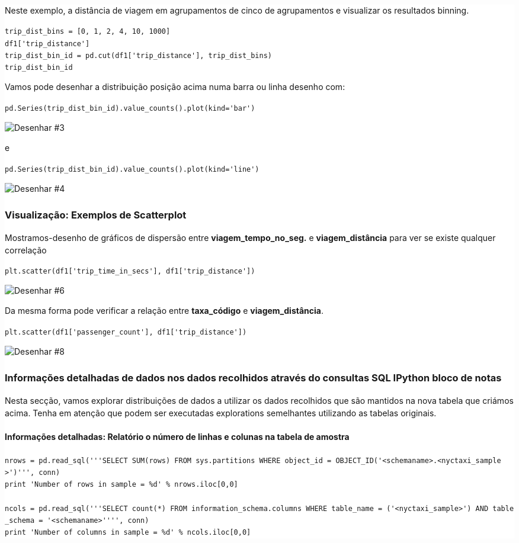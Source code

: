 Neste exemplo, a distância de viagem em agrupamentos de cinco de agrupamentos e visualizar os resultados binning.

    trip_dist_bins = [0, 1, 2, 4, 10, 1000]
    df1['trip_distance']
    trip_dist_bin_id = pd.cut(df1['trip_distance'], trip_dist_bins)
    trip_dist_bin_id

Vamos pode desenhar a distribuição posição acima numa barra ou linha desenho com:

    pd.Series(trip_dist_bin_id).value_counts().plot(kind='bar')

![Desenhar #3][3]

e

    pd.Series(trip_dist_bin_id).value_counts().plot(kind='line')

![Desenhar #4][4]

### <a name="visualization-scatterplot-examples"></a>Visualização: Exemplos de Scatterplot

Mostramos-desenho de gráficos de dispersão entre **viagem\_tempo\_no\_seg.** e **viagem\_distância** para ver se existe qualquer correlação

    plt.scatter(df1['trip_time_in_secs'], df1['trip_distance'])

![Desenhar #6][6]

Da mesma forma pode verificar a relação entre **taxa\_código** e **viagem\_distância**.

    plt.scatter(df1['passenger_count'], df1['trip_distance'])

![Desenhar #8][8]


### <a name="data-exploration-on-sampled-data-using-sql-queries-in-ipython-notebook"></a>Informações detalhadas de dados nos dados recolhidos através do consultas SQL IPython bloco de notas

Nesta secção, vamos explorar distribuições de dados a utilizar os dados recolhidos que são mantidos na nova tabela que criámos acima. Tenha em atenção que podem ser executadas explorations semelhantes utilizando as tabelas originais.

#### <a name="exploration-report-number-of-rows-and-columns-in-the-sampled-table"></a>Informações detalhadas: Relatório o número de linhas e colunas na tabela de amostra

    nrows = pd.read_sql('''SELECT SUM(rows) FROM sys.partitions WHERE object_id = OBJECT_ID('<schemaname>.<nyctaxi_sample>')''', conn)
    print 'Number of rows in sample = %d' % nrows.iloc[0,0]

    ncols = pd.read_sql('''SELECT count(*) FROM information_schema.columns WHERE table_name = ('<nyctaxi_sample>') AND table_schema = '<schemaname>'''', conn)
    print 'Number of columns in sample = %d' % ncols.iloc[0,0]


[1]: ./media/machine-learning-data-science-process-sqldw-walkthrough/sql-walkthrough_26_1.png
[2]: ./media/machine-learning-data-science-process-sqldw-walkthrough/sql-walkthrough_28_1.png
[3]: ./media/machine-learning-data-science-process-sqldw-walkthrough/sql-walkthrough_35_1.png
[4]: ./media/machine-learning-data-science-process-sqldw-walkthrough/sql-walkthrough_36_1.png
[5]: ./media/machine-learning-data-science-process-sqldw-walkthrough/sql-walkthrough_39_1.png
[6]: ./media/machine-learning-data-science-process-sqldw-walkthrough/sql-walkthrough_42_1.png
[7]: ./media/machine-learning-data-science-process-sqldw-walkthrough/sql-walkthrough_44_1.png
[8]: ./media/machine-learning-data-science-process-sqldw-walkthrough/sql-walkthrough_46_1.png
[9]: ./media/machine-learning-data-science-process-sqldw-walkthrough/sql-walkthrough_71_1.png
[10]: ./media/machine-learning-data-science-process-sqldw-walkthrough/azuremltrain.png
[11]: ./media/machine-learning-data-science-process-sqldw-walkthrough/azuremlpublish.png
[12]: ./media/machine-learning-data-science-process-sqldw-walkthrough/ssmsconnect.png
[13]: ./media/machine-learning-data-science-process-sqldw-walkthrough/executescript.png
[14]: ./media/machine-learning-data-science-process-sqldw-walkthrough/sqlserverproperties.png
[15]: ./media/machine-learning-data-science-process-sqldw-walkthrough/sqldefaultdirs.png
[16]: ./media/machine-learning-data-science-process-sqldw-walkthrough/bulkimport.png
[17]: ./media/machine-learning-data-science-process-sqldw-walkthrough/amlreader.png
[18]: ./media/machine-learning-data-science-process-sqldw-walkthrough/amlscoring.png
[19]: ./media/machine-learning-data-science-process-sqldw-walkthrough/ps_download_scripts.png
[20]: ./media/machine-learning-data-science-process-sqldw-walkthrough/ps_load_data.png
[21]: ./media/machine-learning-data-science-process-sqldw-walkthrough/azcopy-overwrite.png
[22]: ./media/machine-learning-data-science-process-sqldw-walkthrough/ipnb-service-aml-1.png
[23]: ./media/machine-learning-data-science-process-sqldw-walkthrough/ipnb-service-aml-2.png
[24]: ./media/machine-learning-data-science-process-sqldw-walkthrough/ipnb-service-aml-3.png
[25]: ./media/machine-learning-data-science-process-sqldw-walkthrough/ipnb-service-aml-4.png
[26]: ./media/machine-learning-data-science-process-sqldw-walkthrough/tip_class_hist_1.png
[edit-metadata]: https://msdn.microsoft.com/library/azure/370b6676-c11c-486f-bf73-35349f842a66/
[select-columns]: https://msdn.microsoft.com/library/azure/1ec722fa-b623-4e26-a44e-a50c6d726223/
[import-data]: https://msdn.microsoft.com/library/azure/4e1b0fe6-aded-4b3f-a36f-39b8862b9004/